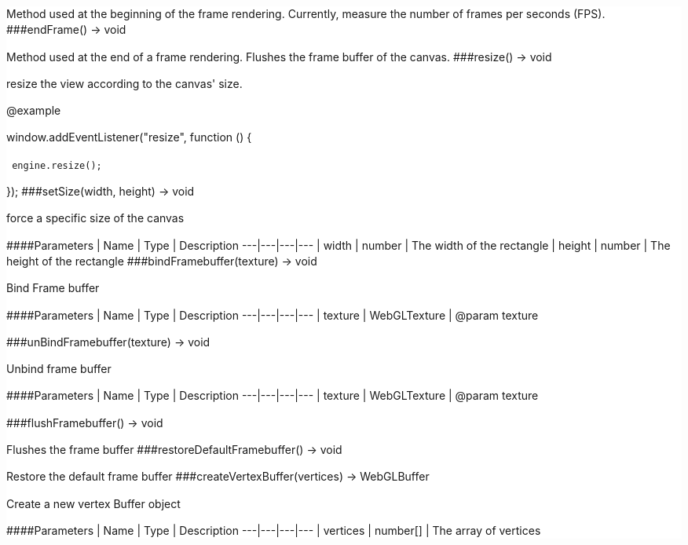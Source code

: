 Method used at the beginning of the frame rendering. Currently, measure the number of frames per seconds (FPS).
###endFrame() &rarr; void

Method used at the end of a frame rendering. Flushes the frame buffer of the canvas.
###resize() &rarr; void

resize the view according to the canvas' size.

@example

  window.addEventListener("resize", function () {

     engine.resize();

  });
###setSize(width, height) &rarr; void

force a specific size of the canvas

####Parameters
 | Name | Type | Description
---|---|---|---
 | width | number |  The width of the rectangle
 | height | number |  The height of the rectangle
###bindFramebuffer(texture) &rarr; void

Bind Frame buffer

####Parameters
 | Name | Type | Description
---|---|---|---
 | texture | WebGLTexture |  @param texture

###unBindFramebuffer(texture) &rarr; void

Unbind frame buffer

####Parameters
 | Name | Type | Description
---|---|---|---
 | texture | WebGLTexture |  @param texture

###flushFramebuffer() &rarr; void

Flushes the frame buffer
###restoreDefaultFramebuffer() &rarr; void

Restore the default frame buffer
###createVertexBuffer(vertices) &rarr; WebGLBuffer

Create a new vertex Buffer object

####Parameters
 | Name | Type | Description
---|---|---|---
 | vertices | number[] |  The array of vertices
